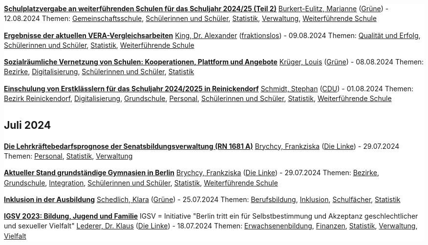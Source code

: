 **[Schulplatzvergabe an weiterführenden Schulen für das Schuljahr 2024/25 (Teil 2)](https://pardok.parlament-berlin.de/starweb/adis/citat/VT/19/SchrAnfr/S19-19829.pdf)**
[Burkert-Eulitz, Marianne](autor_burkert-eulitz_marianne_gruene.md) ([Grüne](fraktion_gruene.md)) - 12.08.2024
Themen: [Gemeinschaftsschule](thema_gemeinschaftsschule.md), [Schülerinnen und Schüler](thema_schuelerinnen_und_schueler.md), [Statistik](thema_statistik.md), [Verwaltung](thema_verwaltung.md), [Weiterführende Schule](thema_weiterfuehrende_schule.md)

**[Ergebnisse der aktuellen VERA-Vergleichsarbeiten](https://pardok.parlament-berlin.de/starweb/adis/citat/VT/19/SchrAnfr/S19-19806.pdf)**
[King, Dr. Alexander](autor_king_dr_alexander_fraktionslos.md) ([fraktionslos](fraktion_fraktionslos.md)) - 09.08.2024
Themen: [Qualität und Erfolg](thema_qualitaet_und_erfolg.md), [Schülerinnen und Schüler](thema_schuelerinnen_und_schueler.md), [Statistik](thema_statistik.md), [Weiterführende Schule](thema_weiterfuehrende_schule.md)

**[Sozialräumliche Vernetzung von Schulen: Kooperationen, Plattform und Angebote](https://pardok.parlament-berlin.de/starweb/adis/citat/VT/19/SchrAnfr/S19-19808.pdf)**
[Krüger, Louis](autor_krueger_louis_gruene.md) ([Grüne](fraktion_gruene.md)) - 08.08.2024
Themen: [Bezirke](thema_bezirke.md), [Digitalisierung](thema_digitalisierung.md), [Schülerinnen und Schüler](thema_schuelerinnen_und_schueler.md), [Statistik](thema_statistik.md)

**[Einschulung von Erstklässlern für das Schuljahr 2024/2025 in Reinickendorf](https://pardok.parlament-berlin.de/starweb/adis/citat/VT/19/SchrAnfr/S19-19747.pdf)**
[Schmidt, Stephan](autor_schmidt_stephan_cdu.md) ([CDU](fraktion_cdu.md)) - 01.08.2024
Themen: [Bezirk Reinickendorf](bezirk_reinickendorf.md), [Digitalisierung](thema_digitalisierung.md), [Grundschule](thema_grundschule.md), [Personal](thema_personal.md), [Schülerinnen und Schüler](thema_schuelerinnen_und_schueler.md), [Statistik](thema_statistik.md), [Weiterführende Schule](thema_weiterfuehrende_schule.md)

## Juli 2024
**[Die Lehrkräftebedarfsprognose der Senatsbildungsverwaltung (RN 1681 A)](https://pardok.parlament-berlin.de/starweb/adis/citat/VT/19/SchrAnfr/S19-19758.pdf)**
[Brychcy, Frankziska](autor_brychcy_frankziska_die_linke.md) ([Die Linke](fraktion_die_linke.md)) - 29.07.2024
Themen: [Personal](thema_personal.md), [Statistik](thema_statistik.md), [Verwaltung](thema_verwaltung.md)

**[Aktueller Stand grundständige Gymnasien in Berlin](https://pardok.parlament-berlin.de/starweb/adis/citat/VT/19/SchrAnfr/S19-19670.pdf)**
[Brychcy, Frankziska](autor_brychcy_frankziska_die_linke.md) ([Die Linke](fraktion_die_linke.md)) - 29.07.2024
Themen: [Bezirke](thema_bezirke.md), [Grundschule](thema_grundschule.md), [Integration](thema_integration.md), [Schülerinnen und Schüler](thema_schuelerinnen_und_schueler.md), [Statistik](thema_statistik.md), [Weiterführende Schule](thema_weiterfuehrende_schule.md)

**[Inklusion in der Ausbildung](https://pardok.parlament-berlin.de/starweb/adis/citat/VT/19/SchrAnfr/S19-19682.pdf)**
[Schedlich, Klara](autor_schedlich_klara_gruene.md) ([Grüne](fraktion_gruene.md)) - 25.07.2024
Themen: [Berufsbildung](thema_berufsbildung.md), [Inklusion](thema_inklusion.md), [Schulfächer](thema_schulfaecher.md), [Statistik](thema_statistik.md)

**[IGSV 2023: Bildung, Jugend und Familie](https://pardok.parlament-berlin.de/starweb/adis/citat/VT/19/SchrAnfr/S19-19644.pdf)**
IGSV = Initiative "Berlin tritt ein für Selbstbestimmung und Akzeptanz geschlechtlicher und sexueller Vielfalt"
[Lederer, Dr. Klaus](autor_lederer_dr_klaus_die_linke.md) ([Die Linke](fraktion_die_linke.md)) - 18.07.2024
Themen: [Erwachsenenbildung](thema_erwachsenenbildung.md), [Finanzen](thema_finanzen.md), [Statistik](thema_statistik.md), [Verwaltung](thema_verwaltung.md), [Vielfalt](thema_vielfalt.md)

